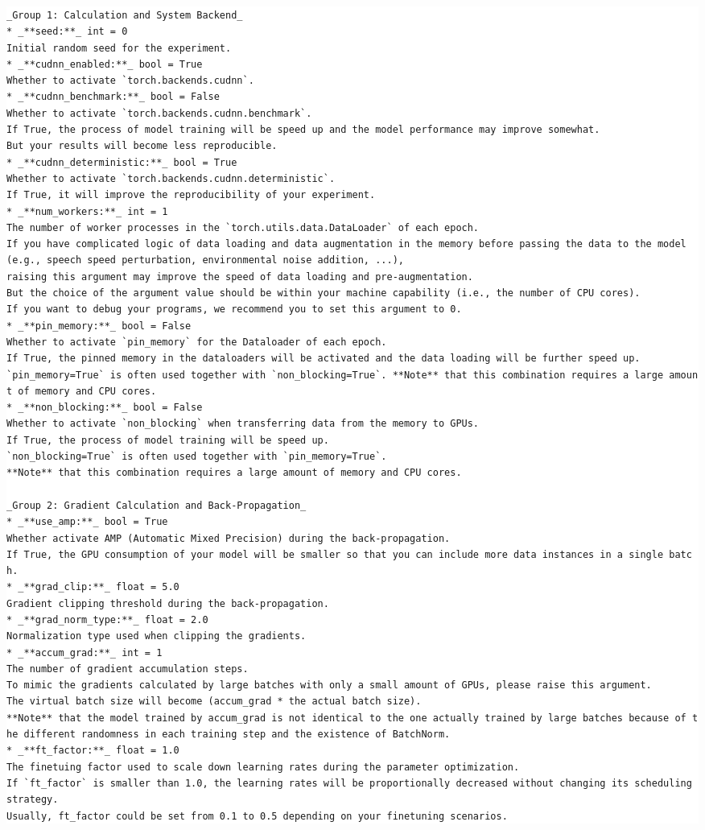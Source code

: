     _Group 1: Calculation and System Backend_
    * _**seed:**_ int = 0  
    Initial random seed for the experiment.
    * _**cudnn_enabled:**_ bool = True  
    Whether to activate `torch.backends.cudnn`.
    * _**cudnn_benchmark:**_ bool = False  
    Whether to activate `torch.backends.cudnn.benchmark`. 
    If True, the process of model training will be speed up and the model performance may improve somewhat.
    But your results will become less reproducible.
    * _**cudnn_deterministic:**_ bool = True  
    Whether to activate `torch.backends.cudnn.deterministic`.
    If True, it will improve the reproducibility of your experiment.
    * _**num_workers:**_ int = 1  
    The number of worker processes in the `torch.utils.data.DataLoader` of each epoch.  
    If you have complicated logic of data loading and data augmentation in the memory before passing the data to the model (e.g., speech speed perturbation, environmental noise addition, ...), 
    raising this argument may improve the speed of data loading and pre-augmentation. 
    But the choice of the argument value should be within your machine capability (i.e., the number of CPU cores).  
    If you want to debug your programs, we recommend you to set this argument to 0.
    * _**pin_memory:**_ bool = False  
    Whether to activate `pin_memory` for the Dataloader of each epoch. 
    If True, the pinned memory in the dataloaders will be activated and the data loading will be further speed up. 
    `pin_memory=True` is often used together with `non_blocking=True`. **Note** that this combination requires a large amount of memory and CPU cores.
    * _**non_blocking:**_ bool = False  
    Whether to activate `non_blocking` when transferring data from the memory to GPUs. 
    If True, the process of model training will be speed up. 
    `non_blocking=True` is often used together with `pin_memory=True`. 
    **Note** that this combination requires a large amount of memory and CPU cores.
   
    _Group 2: Gradient Calculation and Back-Propagation_
    * _**use_amp:**_ bool = True  
    Whether activate AMP (Automatic Mixed Precision) during the back-propagation. 
    If True, the GPU consumption of your model will be smaller so that you can include more data instances in a single batch.
    * _**grad_clip:**_ float = 5.0  
    Gradient clipping threshold during the back-propagation.
    * _**grad_norm_type:**_ float = 2.0  
    Normalization type used when clipping the gradients.
    * _**accum_grad:**_ int = 1  
    The number of gradient accumulation steps.  
    To mimic the gradients calculated by large batches with only a small amount of GPUs, please raise this argument. 
    The virtual batch size will become (accum_grad * the actual batch size).  
    **Note** that the model trained by accum_grad is not identical to the one actually trained by large batches because of the different randomness in each training step and the existence of BatchNorm.
    * _**ft_factor:**_ float = 1.0  
    The finetuing factor used to scale down learning rates during the parameter optimization. 
    If `ft_factor` is smaller than 1.0, the learning rates will be proportionally decreased without changing its scheduling strategy. 
    Usually, ft_factor could be set from 0.1 to 0.5 depending on your finetuning scenarios.
   